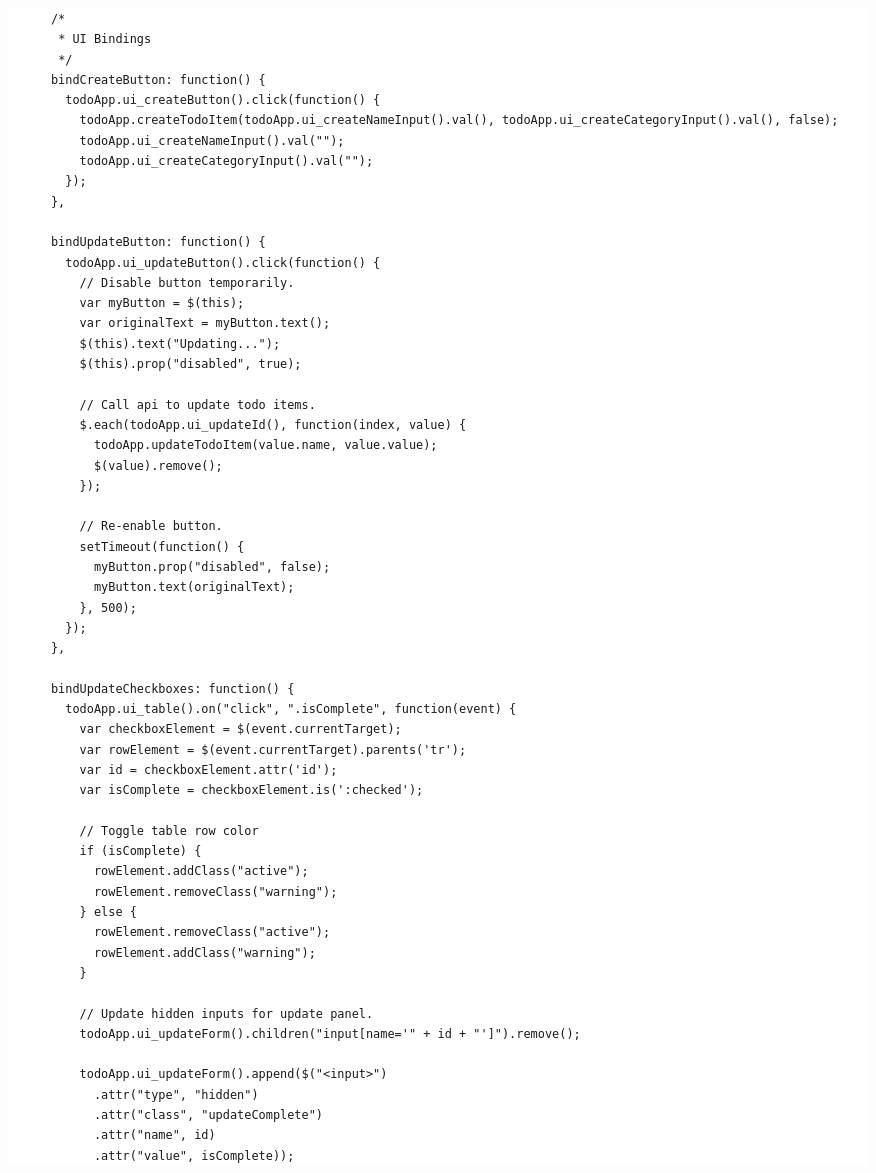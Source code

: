           /*
           * UI Bindings
           */
          bindCreateButton: function() {
            todoApp.ui_createButton().click(function() {
              todoApp.createTodoItem(todoApp.ui_createNameInput().val(), todoApp.ui_createCategoryInput().val(), false);
              todoApp.ui_createNameInput().val("");
              todoApp.ui_createCategoryInput().val("");
            });
          },
   
          bindUpdateButton: function() {
            todoApp.ui_updateButton().click(function() {
              // Disable button temporarily.
              var myButton = $(this);
              var originalText = myButton.text();
              $(this).text("Updating...");
              $(this).prop("disabled", true);
   
              // Call api to update todo items.
              $.each(todoApp.ui_updateId(), function(index, value) {
                todoApp.updateTodoItem(value.name, value.value);
                $(value).remove();
              });
   
              // Re-enable button.
              setTimeout(function() {
                myButton.prop("disabled", false);
                myButton.text(originalText);
              }, 500);
            });
          },
   
          bindUpdateCheckboxes: function() {
            todoApp.ui_table().on("click", ".isComplete", function(event) {
              var checkboxElement = $(event.currentTarget);
              var rowElement = $(event.currentTarget).parents('tr');
              var id = checkboxElement.attr('id');
              var isComplete = checkboxElement.is(':checked');
   
              // Toggle table row color
              if (isComplete) {
                rowElement.addClass("active");
                rowElement.removeClass("warning");
              } else {
                rowElement.removeClass("active");
                rowElement.addClass("warning");
              }
   
              // Update hidden inputs for update panel.
              todoApp.ui_updateForm().children("input[name='" + id + "']").remove();
   
              todoApp.ui_updateForm().append($("<input>")
                .attr("type", "hidden")
                .attr("class", "updateComplete")
                .attr("name", id)
                .attr("value", isComplete));
   

[1]: media/documentdb-java-application/keys.png